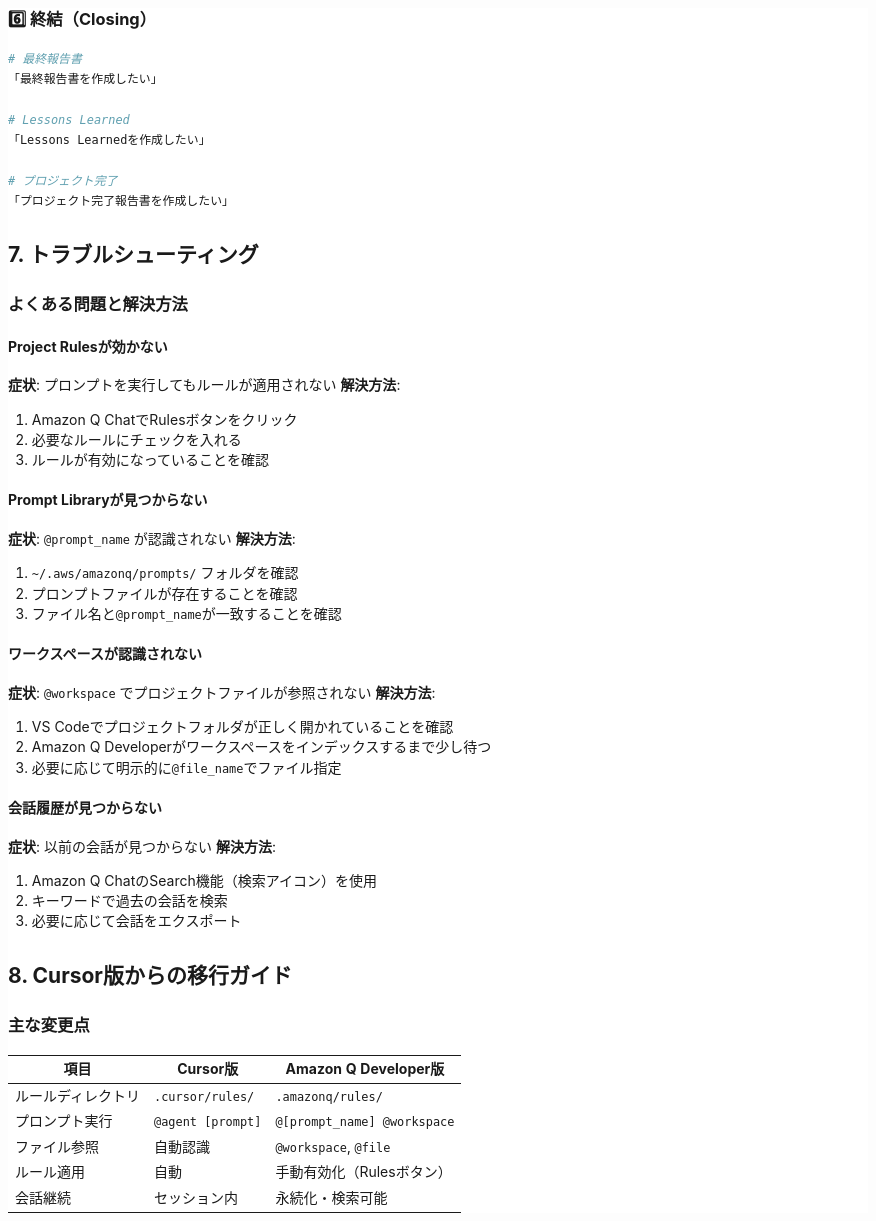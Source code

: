 ### 6️⃣ 終結（Closing）

```bash
# 最終報告書
「最終報告書を作成したい」

# Lessons Learned
「Lessons Learnedを作成したい」

# プロジェクト完了
「プロジェクト完了報告書を作成したい」
```

## 7. トラブルシューティング

### よくある問題と解決方法

#### Project Rulesが効かない
**症状**: プロンプトを実行してもルールが適用されない
**解決方法**: 
1. Amazon Q ChatでRulesボタンをクリック
2. 必要なルールにチェックを入れる
3. ルールが有効になっていることを確認

#### Prompt Libraryが見つからない
**症状**: `@prompt_name` が認識されない
**解決方法**:
1. `~/.aws/amazonq/prompts/` フォルダを確認
2. プロンプトファイルが存在することを確認
3. ファイル名と`@prompt_name`が一致することを確認

#### ワークスペースが認識されない
**症状**: `@workspace` でプロジェクトファイルが参照されない
**解決方法**:
1. VS Codeでプロジェクトフォルダが正しく開かれていることを確認
2. Amazon Q Developerがワークスペースをインデックスするまで少し待つ
3. 必要に応じて明示的に`@file_name`でファイル指定

#### 会話履歴が見つからない
**症状**: 以前の会話が見つからない
**解決方法**:
1. Amazon Q ChatのSearch機能（検索アイコン）を使用
2. キーワードで過去の会話を検索
3. 必要に応じて会話をエクスポート

## 8. Cursor版からの移行ガイド

### 主な変更点

| 項目 | Cursor版 | Amazon Q Developer版 |
|------|----------|---------------------|
| ルールディレクトリ | `.cursor/rules/` | `.amazonq/rules/` |
| プロンプト実行 | `@agent [prompt]` | `@[prompt_name] @workspace` |
| ファイル参照 | 自動認識 | `@workspace`, `@file` |
| ルール適用 | 自動 | 手動有効化（Rulesボタン） |
| 会話継続 | セッション内 | 永続化・検索可能 |
